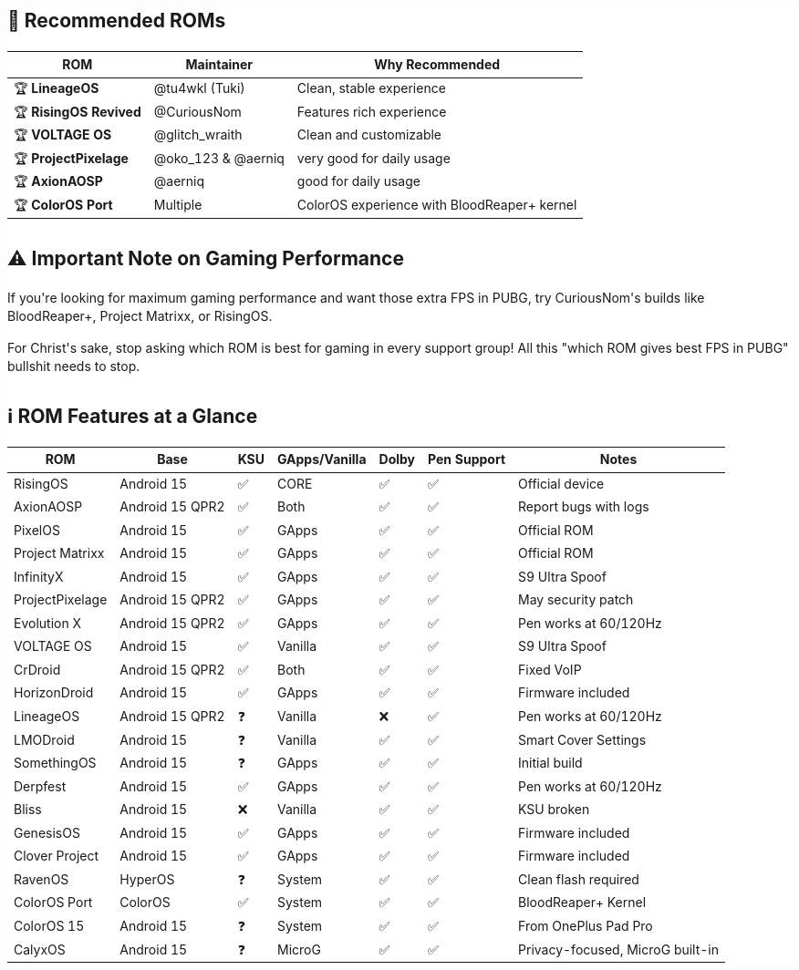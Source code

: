 ## 💯 Recommended ROMs

| ROM | Maintainer | Why Recommended |
|-----|------------|----------------|
| 🏆 **LineageOS** | @tu4wkl (Tuki) | Clean, stable experience |
| 🏆 **RisingOS Revived** | @CuriousNom | Features rich experience |
| 🏆 **VOLTAGE OS** | @glitch_wraith | Clean and customizable |
| 🏆 **ProjectPixelage** | @oko_123 & @aerniq | very good for daily usage |
| 🏆 **AxionAOSP** | @aerniq | good for daily usage |
| 🏆 **ColorOS Port** | Multiple | ColorOS experience with BloodReaper+ kernel |

## ⚠️ Important Note on Gaming Performance

If you're looking for maximum gaming performance and want those extra FPS in PUBG, try CuriousNom's builds like BloodReaper+, Project Matrixx, or RisingOS.

For Christ's sake, stop asking which ROM is best for gaming in every support group! All this "which ROM gives best FPS in PUBG" bullshit needs to stop.


## ℹ️ ROM Features at a Glance

| ROM | Base | KSU | GApps/Vanilla | Dolby | Pen Support | Notes |
|-----|------|-----|---------------|-------|-------------|-------|
| RisingOS | Android 15 | ✅ | CORE | ✅ | ✅ | Official device |
| AxionAOSP | Android 15 QPR2 | ✅ | Both | ✅ | ✅ | Report bugs with logs |
| PixelOS | Android 15 | ✅ | GApps | ✅ | ✅ | Official ROM |
| Project Matrixx | Android 15 | ✅ | GApps | ✅ | ✅ | Official ROM |
| InfinityX | Android 15 | ✅ | GApps | ✅ | ✅ | S9 Ultra Spoof |
| ProjectPixelage | Android 15 QPR2 | ✅ | GApps | ✅ | ✅ | May security patch |
| Evolution X | Android 15 QPR2 | ✅ | GApps | ✅ | ✅ | Pen works at 60/120Hz |
| VOLTAGE OS | Android 15 | ✅ | Vanilla | ✅ | ✅ | S9 Ultra Spoof |
| CrDroid | Android 15 QPR2 | ✅ | Both | ✅ | ✅ | Fixed VoIP |
| HorizonDroid | Android 15 | ✅ | GApps | ✅ | ✅ | Firmware included |
| LineageOS | Android 15 QPR2 | ❓ | Vanilla | ❌ | ✅ | Pen works at 60/120Hz |
| LMODroid | Android 15 | ❓ | Vanilla | ✅ | ✅ | Smart Cover Settings |
| SomethingOS | Android 15 | ❓ | GApps | ✅ | ✅ | Initial build |
| Derpfest | Android 15 | ✅ | GApps | ✅ | ✅ | Pen works at 60/120Hz |
| Bliss | Android 15 | ❌ | Vanilla | ✅ | ✅ | KSU broken |
| GenesisOS | Android 15 | ✅ | GApps | ✅ | ✅ | Firmware included |
| Clover Project | Android 15 | ✅ | GApps | ✅ | ✅ | Firmware included |
| RavenOS | HyperOS | ❓ | System | ✅ | ✅ | Clean flash required |
| ColorOS Port | ColorOS | ✅ | System | ✅ | ✅ | BloodReaper+ Kernel |
| ColorOS 15 | Android 15 | ❓ | System | ✅ | ✅ | From OnePlus Pad Pro |
| CalyxOS | Android 15 | ❓ | MicroG | ✅ | ✅ | Privacy-focused, MicroG built-in |